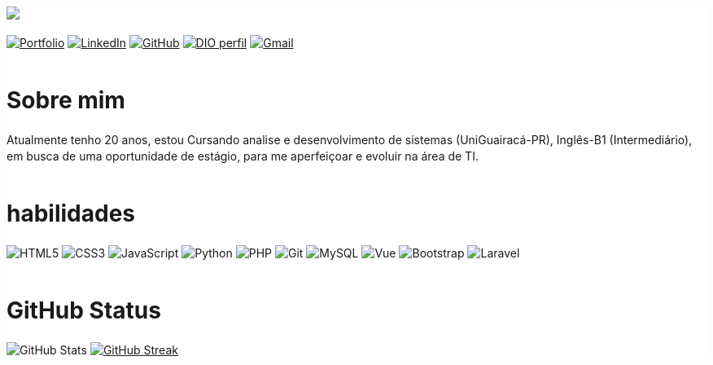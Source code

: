<img width=100% src="https://capsule-render.vercel.app/api?type=waving&height=200&color=gradient&text=JefersondaCruz&reversal=true&animation=blink&textBg=false&fontColor=">

[![Portfolio](https://img.shields.io/badge/Portfolio-FF5722?style=for-the-badge&logo=todoist&logoColor=white)](https://github.com/JefersondaCruz)
[![LinkedIn](https://img.shields.io/badge/LinkedIn-0077B5?style=for-the-badge&logo=linkedin&logoColor=white)](https://www.linkedin.com/in/jeferson-cruz-aa4454304/)
[![GitHub](https://img.shields.io/badge/GitHub-100000?style=for-the-badge&logo=github&logoColor=white)](https://github.com/JefersondaCruz)
[![DIO perfil](https://img.shields.io/badge/DIO_PERFIL-000?style=for-the-badge&logo=telegram&logoColor=2CA5E0)](https://www.dio.me/users/jefersondacruz40)
[![Gmail](https://img.shields.io/badge/Gmail-333333?style=for-the-badge&logo=gmail&logoColor=red)](mailto:jefersondacruz40@gmail.com)


# Sobre mim
Atualmente tenho 20 anos, estou Cursando analise e desenvolvimento de sistemas (UniGuairacá-PR), Inglês-B1 (Intermediário), em busca de uma oportunidade de estágio, para me aperfeiçoar e evoluir na área de TI. 
# habilidades
![HTML5](https://img.shields.io/badge/HTML5-E34F26?style=for-the-badge&logo=html5&logoColor=white)
![CSS3](https://img.shields.io/badge/CSS3-1572B6?style=for-the-badge&logo=css3&logoColor=white)
![JavaScript](https://img.shields.io/badge/JavaScript-F7DF1E?style=for-the-badge&logo=javascript&logoColor=black)
![Python](https://img.shields.io/badge/python-3670A0?style=for-the-badge&logo=python&logoColor=ffdd54)
![PHP](https://img.shields.io/badge/PHP-777BB4?style=for-the-badge&logo=php&logoColor=white)
![Git](https://img.shields.io/badge/GIT-E44C30?style=for-the-badge&logo=git&logoColor=white)
![MySQL](https://img.shields.io/badge/MySQL-00000F?style=for-the-badge&logo=mysql&logoColor=white)
![Vue](https://img.shields.io/badge/vuejs-%2335495e.svg?style=for-the-badge&logo=vuedotjs&logoColor=%234FC08D)
![Bootstrap](https://img.shields.io/badge/-boostrap-0D1117?style=for-the-badge&logo=bootstrap&labelColor=0D1117)
![Laravel](https://img.shields.io/badge/laravel-%23FF2D20.svg?style=for-the-badge&logo=laravel&logoColor=white)

# GitHub Status
![GitHub Stats](https://github-readme-stats.vercel.app/api?username=JefersondaCruz&theme=transparent&bg_color=000&border_color=30A3DC&show_icons=true&icon_color=30A3DC&title_color=E94D5F&text_color=FFF)
[![GitHub Streak](https://streak-stats.demolab.com?user=JefersondaCruz&theme=neon-dark&exclude_days=Sun%2CSat&card_width=370)](https://git.io/streak-stats)
